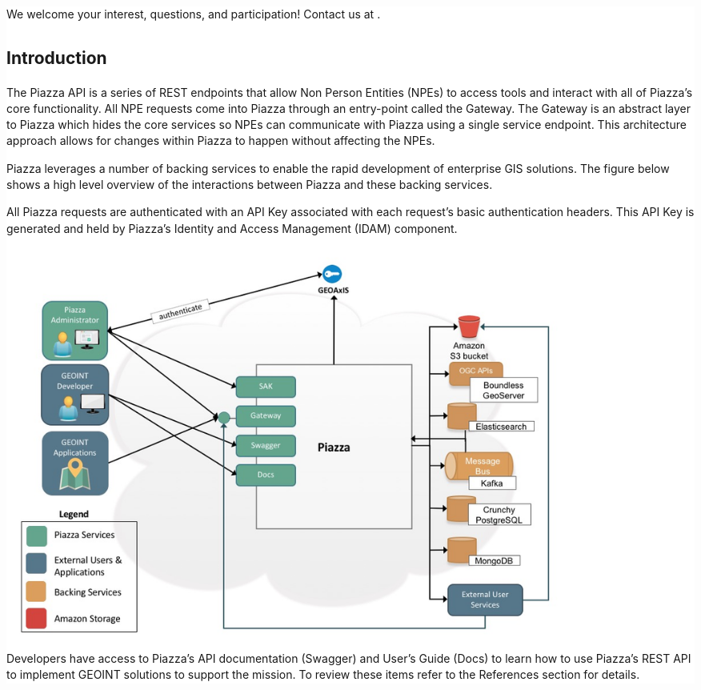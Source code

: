 We welcome your interest, questions, and participation! Contact us at
<a id="contact_email"></a>.

## Introduction

The Piazza API is a series of REST endpoints that allow
Non Person Entities (NPEs) to access tools and interact with all of
Piazza’s core functionality. All NPE requests come into Piazza through
an entry-point called the Gateway. The Gateway is an abstract layer to
Piazza which hides the core services so NPEs can communicate with Piazza
using a single service endpoint. This architecture approach allows for
changes within Piazza to happen without affecting the NPEs.

Piazza leverages a number of backing services to enable the rapid
development of enterprise GIS solutions. The figure below shows a high
level overview of the interactions between Piazza and these backing
services.

All Piazza requests are authenticated with an API Key associated with
each request’s basic authentication headers. This API Key is generated
and held by Piazza’s Identity and Access Management (IDAM) component.

![Piazza High Level Architecture Diagram](images/pz-hla-diagram.jpg)

Developers have access to Piazza’s API documentation (Swagger) and
User’s Guide (Docs) to learn how to use Piazza’s REST API to implement
GEOINT solutions to support the mission. To review these items refer to
the References section for details.
